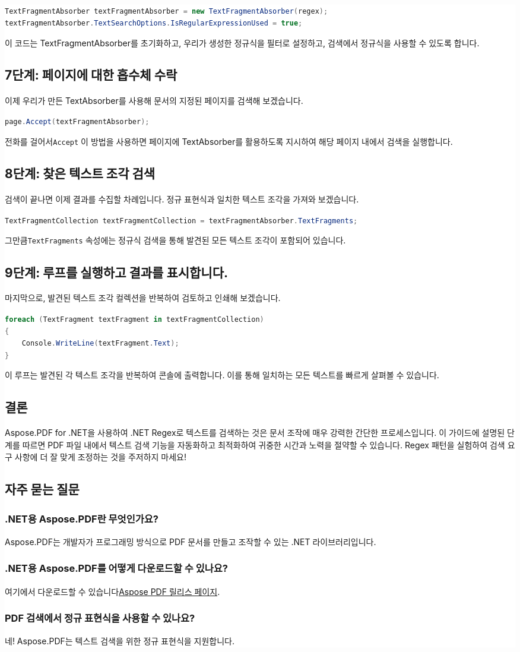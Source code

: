 ```csharp
TextFragmentAbsorber textFragmentAbsorber = new TextFragmentAbsorber(regex);
textFragmentAbsorber.TextSearchOptions.IsRegularExpressionUsed = true;
```
이 코드는 TextFragmentAbsorber를 초기화하고, 우리가 생성한 정규식을 필터로 설정하고, 검색에서 정규식을 사용할 수 있도록 합니다.

## 7단계: 페이지에 대한 흡수체 수락

이제 우리가 만든 TextAbsorber를 사용해 문서의 지정된 페이지를 검색해 보겠습니다.

```csharp
page.Accept(textFragmentAbsorber);
```
 전화를 걸어서`Accept` 이 방법을 사용하면 페이지에 TextAbsorber를 활용하도록 지시하여 해당 페이지 내에서 검색을 실행합니다.

## 8단계: 찾은 텍스트 조각 검색

검색이 끝나면 이제 결과를 수집할 차례입니다. 정규 표현식과 일치한 텍스트 조각을 가져와 보겠습니다.

```csharp
TextFragmentCollection textFragmentCollection = textFragmentAbsorber.TextFragments;
```
 그만큼`TextFragments` 속성에는 정규식 검색을 통해 발견된 모든 텍스트 조각이 포함되어 있습니다. 

## 9단계: 루프를 실행하고 결과를 표시합니다.

마지막으로, 발견된 텍스트 조각 컬렉션을 반복하여 검토하고 인쇄해 보겠습니다.

```csharp
foreach (TextFragment textFragment in textFragmentCollection)
{
    Console.WriteLine(textFragment.Text);
}
```
이 루프는 발견된 각 텍스트 조각을 반복하여 콘솔에 출력합니다. 이를 통해 일치하는 모든 텍스트를 빠르게 살펴볼 수 있습니다.

## 결론

Aspose.PDF for .NET을 사용하여 .NET Regex로 텍스트를 검색하는 것은 문서 조작에 매우 강력한 간단한 프로세스입니다. 이 가이드에 설명된 단계를 따르면 PDF 파일 내에서 텍스트 검색 기능을 자동화하고 최적화하여 귀중한 시간과 노력을 절약할 수 있습니다. Regex 패턴을 실험하여 검색 요구 사항에 더 잘 맞게 조정하는 것을 주저하지 마세요! 

## 자주 묻는 질문

### .NET용 Aspose.PDF란 무엇인가요?
Aspose.PDF는 개발자가 프로그래밍 방식으로 PDF 문서를 만들고 조작할 수 있는 .NET 라이브러리입니다.

### .NET용 Aspose.PDF를 어떻게 다운로드할 수 있나요?
 여기에서 다운로드할 수 있습니다[Aspose PDF 릴리스 페이지](https://releases.aspose.com/pdf/net/).

### PDF 검색에서 정규 표현식을 사용할 수 있나요?
네! Aspose.PDF는 텍스트 검색을 위한 정규 표현식을 지원합니다.
